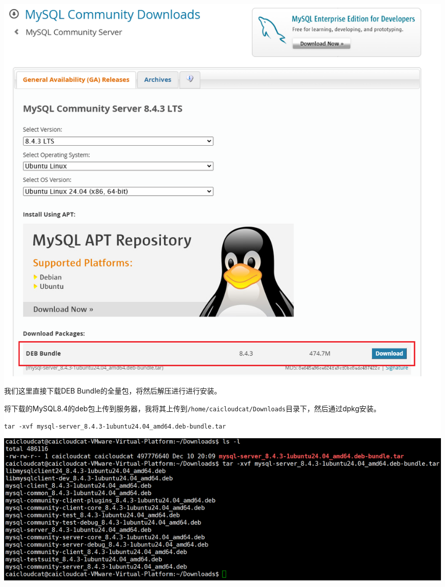 ![](../../../PageImage/Pasted%20image%2020241210200735.png)

我们这里直接下载DEB Bundle的全量包，将然后解压进行进行安装。

将下载的MySQL8.4的deb包上传到服务器，我将其上传到`/home/caicloudcat/Downloads`目录下，然后通过dpkg安装。

```bash
tar -xvf mysql-server_8.4.3-1ubuntu24.04_amd64.deb-bundle.tar
```

![](../../../PageImage/Pasted%20image%2020241210201706.png)
